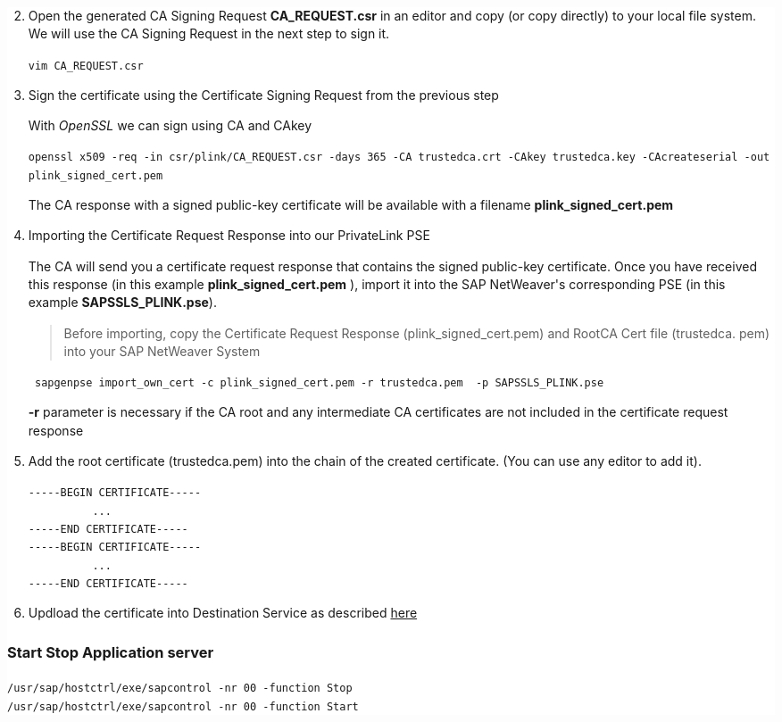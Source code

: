 2. Open the generated CA Signing Request **CA_REQUEST.csr** in an editor and copy (or copy directly) to your local file system. We will use the CA Signing Request in the next step to sign it.

    ```
    vim CA_REQUEST.csr 
    ```

3. Sign the certificate using the Certificate Signing Request from the previous step 

    With *OpenSSL* we can sign using CA and CAkey

    ```
    openssl x509 -req -in csr/plink/CA_REQUEST.csr -days 365 -CA trustedca.crt -CAkey trustedca.key -CAcreateserial -out plink_signed_cert.pem
    ```
  
    The CA response with a signed public-key certificate will be available with a filename **plink_signed_cert.pem** 

4. Importing the Certificate Request Response into our PrivateLink PSE

   The CA will send you a certificate request response that contains the signed public-key certificate. Once you have received this response (in this example **plink_signed_cert.pem** ), import it into the SAP NetWeaver's corresponding PSE (in this example **SAPSSLS_PLINK.pse**). 

   >Before importing, copy the Certificate Request Response (plink_signed_cert.pem) and RootCA Cert file (trustedca. pem) into your SAP NetWeaver System

   ```
    sapgenpse import_own_cert -c plink_signed_cert.pem -r trustedca.pem  -p SAPSSLS_PLINK.pse
   ```

   **-r** parameter is necessary if the CA root and any intermediate CA certificates are not included in the certificate request response

5. Add the root certificate (trustedca.pem) into the chain of the created certificate. (You can use any editor to add it).

    ```
    -----BEGIN CERTIFICATE-----
              ...
    -----END CERTIFICATE-----
    -----BEGIN CERTIFICATE-----
              ...
    -----END CERTIFICATE-----
    ```
    
6. Updload the certificate into Destination Service as described [here](#configuring-ssl-for-privatelink-in-btp-destination-service)

### Start Stop Application server
```
/usr/sap/hostctrl/exe/sapcontrol -nr 00 -function Stop
/usr/sap/hostctrl/exe/sapcontrol -nr 00 -function Start
```